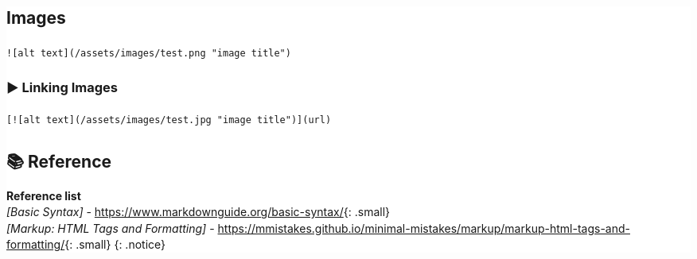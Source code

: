 ## Images

```
![alt text](/assets/images/test.png "image title")
```
### ▶️ Linking Images
```
[![alt text](/assets/images/test.jpg "image title")](url)
```


## 📚 Reference

**Reference list**  
<cite>[Basic Syntax]</cite> - <https://www.markdownguide.org/basic-syntax/>{: .small}  
<cite>[Markup: HTML Tags and Formatting]</cite> - <https://mmistakes.github.io/minimal-mistakes/markup/markup-html-tags-and-formatting/>{: .small}
{: .notice}
